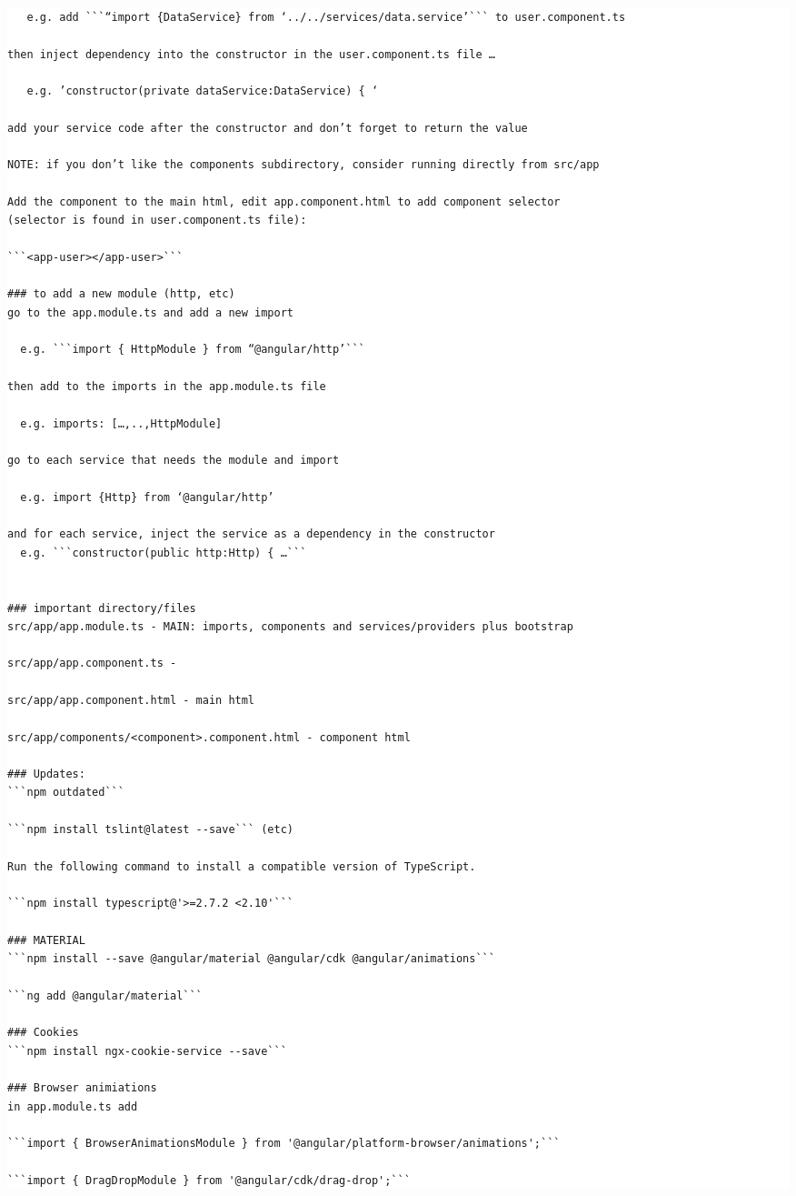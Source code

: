 ```
   e.g. add ```“import {DataService} from ‘../../services/data.service’``` to user.component.ts
   
then inject dependency into the constructor in the user.component.ts file … 

   e.g. ’constructor(private dataService:DataService) { ‘
   
add your service code after the constructor and don’t forget to return the value

NOTE: if you don’t like the components subdirectory, consider running directly from src/app

Add the component to the main html, edit app.component.html to add component selector
(selector is found in user.component.ts file):

```<app-user></app-user>```

### to add a new module (http, etc)
go to the app.module.ts and add a new import

  e.g. ```import { HttpModule } from “@angular/http’```
  
then add to the imports in the app.module.ts file

  e.g. imports: […,..,HttpModule]
  
go to each service that needs the module and import

  e.g. import {Http} from ‘@angular/http’
  
and for each service, inject the service as a dependency in the constructor
  e.g. ```constructor(public http:Http) { …```


### important directory/files
src/app/app.module.ts - MAIN: imports, components and services/providers plus bootstrap

src/app/app.component.ts - 

src/app/app.component.html - main html

src/app/components/<component>.component.html - component html

### Updates:
```npm outdated```

```npm install tslint@latest --save``` (etc)

Run the following command to install a compatible version of TypeScript.

```npm install typescript@'>=2.7.2 <2.10'```

### MATERIAL
```npm install --save @angular/material @angular/cdk @angular/animations```

```ng add @angular/material```

### Cookies
```npm install ngx-cookie-service --save```

### Browser animiations
in app.module.ts add

```import { BrowserAnimationsModule } from '@angular/platform-browser/animations';```

```import { DragDropModule } from '@angular/cdk/drag-drop';```

```